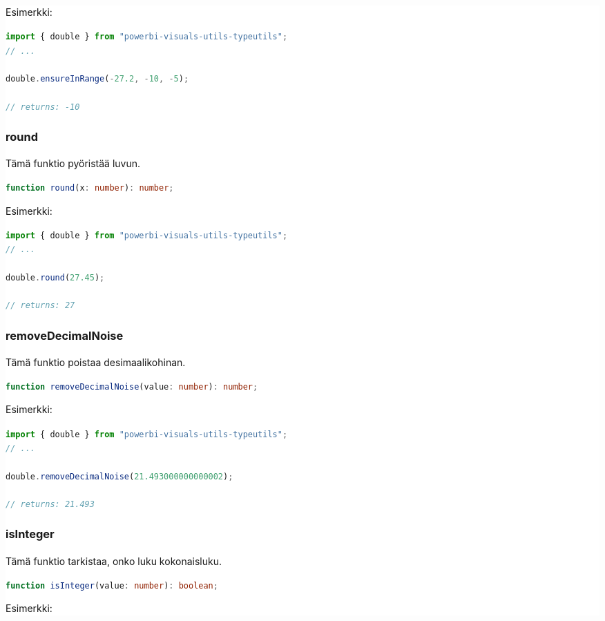 Esimerkki:

```typescript
import { double } from "powerbi-visuals-utils-typeutils";
// ...

double.ensureInRange(-27.2, -10, -5);

// returns: -10
```

### <a name="round"></a>round

Tämä funktio pyöristää luvun.

```typescript
function round(x: number): number;
```

Esimerkki:

```typescript
import { double } from "powerbi-visuals-utils-typeutils";
// ...

double.round(27.45);

// returns: 27
```

### <a name="removedecimalnoise"></a>removeDecimalNoise

Tämä funktio poistaa desimaalikohinan.

```typescript
function removeDecimalNoise(value: number): number;
```

Esimerkki:

```typescript
import { double } from "powerbi-visuals-utils-typeutils";
// ...

double.removeDecimalNoise(21.493000000000002);

// returns: 21.493
```

### <a name="isinteger"></a>isInteger

Tämä funktio tarkistaa, onko luku kokonaisluku.

```typescript
function isInteger(value: number): boolean;
```

Esimerkki:
